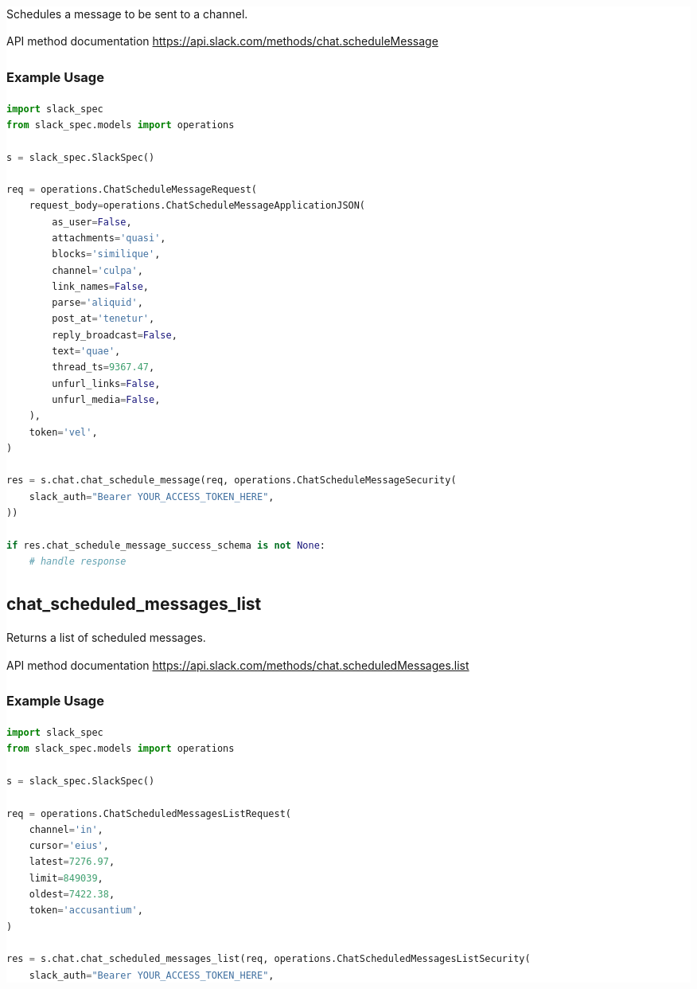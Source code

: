 Schedules a message to be sent to a channel.

API method documentation
<https://api.slack.com/methods/chat.scheduleMessage>

### Example Usage

```python
import slack_spec
from slack_spec.models import operations

s = slack_spec.SlackSpec()

req = operations.ChatScheduleMessageRequest(
    request_body=operations.ChatScheduleMessageApplicationJSON(
        as_user=False,
        attachments='quasi',
        blocks='similique',
        channel='culpa',
        link_names=False,
        parse='aliquid',
        post_at='tenetur',
        reply_broadcast=False,
        text='quae',
        thread_ts=9367.47,
        unfurl_links=False,
        unfurl_media=False,
    ),
    token='vel',
)

res = s.chat.chat_schedule_message(req, operations.ChatScheduleMessageSecurity(
    slack_auth="Bearer YOUR_ACCESS_TOKEN_HERE",
))

if res.chat_schedule_message_success_schema is not None:
    # handle response
```

## chat_scheduled_messages_list

Returns a list of scheduled messages.

API method documentation
<https://api.slack.com/methods/chat.scheduledMessages.list>

### Example Usage

```python
import slack_spec
from slack_spec.models import operations

s = slack_spec.SlackSpec()

req = operations.ChatScheduledMessagesListRequest(
    channel='in',
    cursor='eius',
    latest=7276.97,
    limit=849039,
    oldest=7422.38,
    token='accusantium',
)

res = s.chat.chat_scheduled_messages_list(req, operations.ChatScheduledMessagesListSecurity(
    slack_auth="Bearer YOUR_ACCESS_TOKEN_HERE",
```